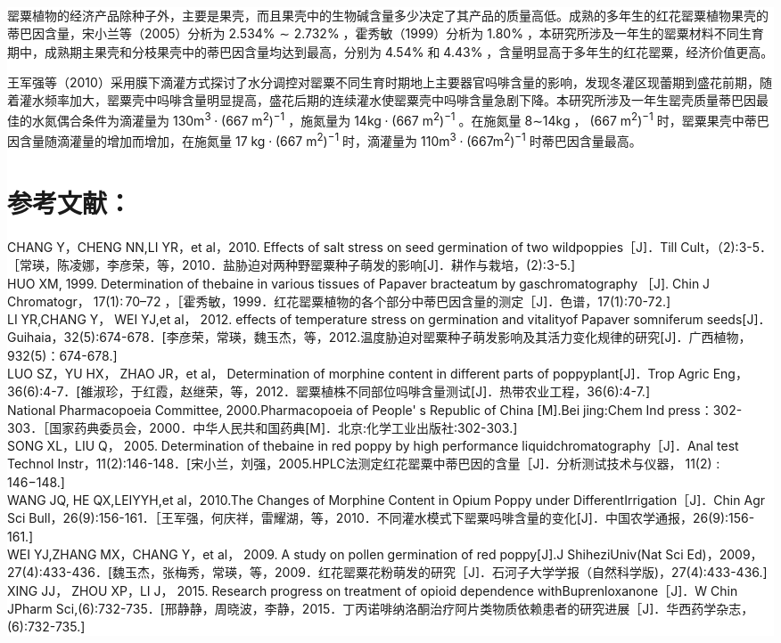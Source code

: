 罂粟植物的经济产品除种子外，主要是果壳，而且果壳中的生物碱含量多少决定了其产品的质量高低。成熟的多年生的红花罂粟植物果壳的蒂巴因含量，宋小兰等（2005）分析为 $2 . 5 3 4 \% { \sim } 2 . 7 3 2 \%$ ，霍秀敏（1999）分析为 $1 . 8 0 \%$ ，本研究所涉及一年生的罂粟材料不同生育期中，成熟期主果壳和分枝果壳中的蒂巴因含量均达到最高，分别为 $4 . 5 4 \%$ 和 $4 . 4 3 \%$ ，含量明显高于多年生的红花罂粟，经济价值更高。

王军强等（2010）采用膜下滴灌方式探讨了水分调控对罂粟不同生育时期地上主要器官吗啡含量的影响，发现冬灌区现蕾期到盛花前期，随着灌水频率加大，罂粟壳中吗啡含量明显提高，盛花后期的连续灌水使罂粟壳中吗啡含量急剧下降。本研究所涉及一年生罂壳质量蒂巴因最佳的水氮偶合条件为滴灌量为 $1 3 0 \mathrm { m } ^ { 3 } { \cdot } ( 6 6 7 \mathrm { \ m } ^ { 2 } ) ^ { - 1 }$ ，施氮量为 $1 4 \mathrm { k g } \cdot ( 6 6 7 \mathrm { ~ m } ^ { 2 } ) ^ { - 1 }$ 。在施氮量 $8 \mathrm { \sim } 1 4 \mathrm { k g }$ ， $( 6 6 7 ~ \mathrm { m } ^ { 2 } ) ^ { - 1 }$ 时，罂粟果壳中蒂巴因含量随滴灌量的增加而增加，在施氮量 $1 7 ~ \mathrm { k g } \cdot ( 6 6 7 ~ \mathrm { m } ^ { 2 } ) ^ { - 1 }$ 时，滴灌量为 $1 1 0 \mathrm { m } ^ { 3 } { \cdot } ( 6 6 7 \mathrm { m } ^ { 2 } ) ^ { - 1 }$ 时蒂巴因含量最高。

# 参考文献：

CHANG Y，CHENG NN,LI YR，et al，2010. Effects of salt stress on seed germination of two wildpoppies［J]．Till Cult，（2):3-5．［常瑛，陈凌娜，李彦荣，等，2010．盐胁迫对两种野罂粟种子萌发的影响[J]．耕作与栽培，(2):3-5.]  
HUO XM, 1999. Determination of thebaine in various tissues of Papaver bracteatum by gaschromatography ［J]. Chin J Chromatogr， $1 7 ( 1 ) \colon 7 0 – 7 2$ ，［霍秀敏，1999．红花罂粟植物的各个部分中蒂巴因含量的测定［J]．色谱，17(1):70-72.]  
LI YR,CHANG Y， WEI YJ,et al， 2012. effects of temperature stress on germination and vitalityof Papaver somniferum seeds[J]．Guihaia，32(5):674-678．[李彦荣，常瑛，魏玉杰，等，2012.温度胁迫对罂粟种子萌发影响及其活力变化规律的研究[J]．广西植物，932(5)：674-678.]  
LUO SZ，YU HX， ZHAO JR，et al， Determination of morphine content in different parts of poppyplant[J]．Trop Agric Eng，36(6):4-7．[雒淑珍，于红霞，赵继荣，等，2012．罂粟植株不同部位吗啡含量测试[J]．热带农业工程，36(6):4-7.]  
National Pharmacopoeia Committee, 2000.Pharmacopoeia of People' s Republic of China [M].Bei jing:Chem Ind press：302-303．［国家药典委员会，2000．中华人民共和国药典[M]．北京:化学工业出版社:302-303.]  
SONG XL，LIU Q， 2005. Determination of thebaine in red poppy by high performance liquidchromatography［J]．Anal test Technol Instr，11(2):146-148．[宋小兰，刘强，2005.HPLC法测定红花罂粟中蒂巴因的含量［J]．分析测试技术与仪器， $1 1 ( 2 ) : 1 4 6 { - 1 4 8 } . ]$   
WANG JQ, HE QX,LEIYYH,et al，2010.The Changes of Morphine Content in Opium Poppy under DifferentIrrigation［J]．Chin Agr Sci Bull，26(9):156-161．［王军强，何庆祥，雷耀湖，等，2010．不同灌水模式下罂粟吗啡含量的变化[J]．中国农学通报，26(9):156-161.]  
WEI YJ,ZHANG MX，CHANG Y，et al， 2009. A study on pollen germination of red poppy[J].J ShiheziUniv(Nat Sci Ed)，2009，27(4):433-436．[魏玉杰，张梅秀，常瑛，等，2009．红花罂粟花粉萌发的研究［J]．石河子大学学报（自然科学版)，27(4):433-436.]  
XING JJ， ZHOU XP，LI J， 2015. Research progress on treatment of opioid dependence withBuprenloxanone［J]．W Chin JPharm Sci,(6):732-735．[邢静静，周晓波，李静，2015．丁丙诺啡纳洛酮治疗阿片类物质依赖患者的研究进展［J]．华西药学杂志，(6):732-735.]